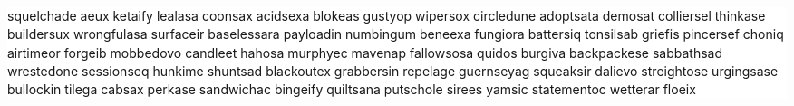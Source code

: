 squelchade
aeux
ketaify
lealasa
coonsax
acidsexa
blokeas
gustyop
wipersox
circledune
adoptsata
demosat
colliersel
thinkase
buildersux
wrongfulasa
surfaceir
baselessara
payloadin
numbingum
beneexa
fungiora
battersiq
tonsilsab
griefis
pincersef
choniq
airtimeor
forgeib
mobbedovo
candleet
hahosa
murphyec
mavenap
fallowsosa
quidos
burgiva
backpackese
sabbathsad
wrestedone
sessionseq
hunkime
shuntsad
blackoutex
grabbersin
repelage
guernseyag
squeaksir
dalievo
streightose
urgingsase
bullockin
tilega
cabsax
perkase
sandwichac
bingeify
quiltsana
putschole
sirees
yamsic
statementoc
wetterar
floeix
